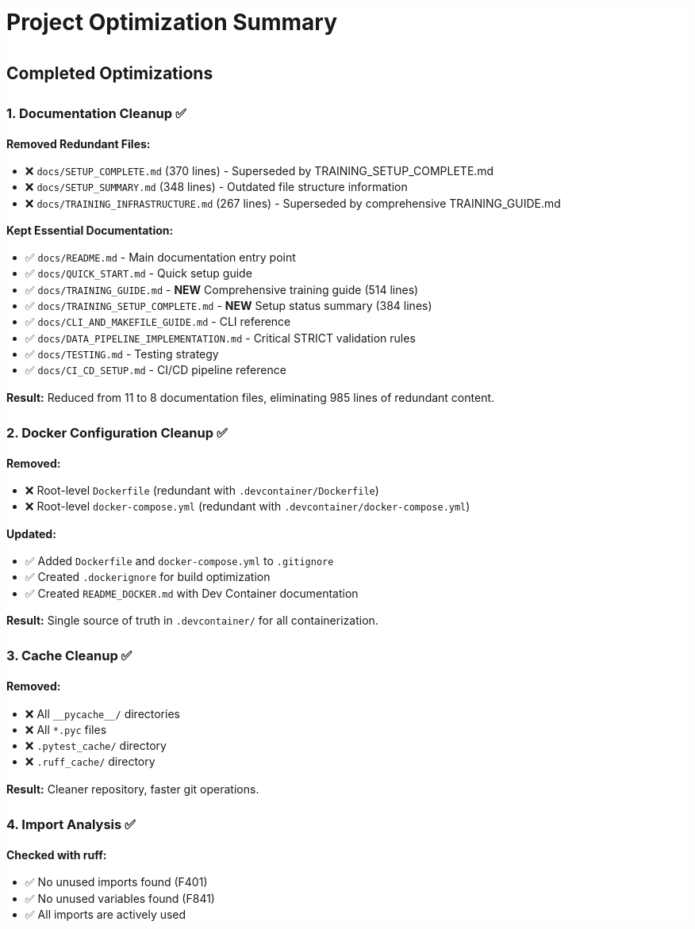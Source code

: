 # Project Optimization Summary

## Completed Optimizations

### 1. Documentation Cleanup ✅

**Removed Redundant Files:**
- ❌ `docs/SETUP_COMPLETE.md` (370 lines) - Superseded by TRAINING_SETUP_COMPLETE.md
- ❌ `docs/SETUP_SUMMARY.md` (348 lines) - Outdated file structure information
- ❌ `docs/TRAINING_INFRASTRUCTURE.md` (267 lines) - Superseded by comprehensive TRAINING_GUIDE.md

**Kept Essential Documentation:**
- ✅ `docs/README.md` - Main documentation entry point
- ✅ `docs/QUICK_START.md` - Quick setup guide
- ✅ `docs/TRAINING_GUIDE.md` - **NEW** Comprehensive training guide (514 lines)
- ✅ `docs/TRAINING_SETUP_COMPLETE.md` - **NEW** Setup status summary (384 lines)
- ✅ `docs/CLI_AND_MAKEFILE_GUIDE.md` - CLI reference
- ✅ `docs/DATA_PIPELINE_IMPLEMENTATION.md` - Critical STRICT validation rules
- ✅ `docs/TESTING.md` - Testing strategy
- ✅ `docs/CI_CD_SETUP.md` - CI/CD pipeline reference

**Result:** Reduced from 11 to 8 documentation files, eliminating 985 lines of redundant content.

### 2. Docker Configuration Cleanup ✅

**Removed:**
- ❌ Root-level `Dockerfile` (redundant with `.devcontainer/Dockerfile`)
- ❌ Root-level `docker-compose.yml` (redundant with `.devcontainer/docker-compose.yml`)

**Updated:**
- ✅ Added `Dockerfile` and `docker-compose.yml` to `.gitignore`
- ✅ Created `.dockerignore` for build optimization
- ✅ Created `README_DOCKER.md` with Dev Container documentation

**Result:** Single source of truth in `.devcontainer/` for all containerization.

### 3. Cache Cleanup ✅

**Removed:**
- ❌ All `__pycache__/` directories
- ❌ All `*.pyc` files
- ❌ `.pytest_cache/` directory
- ❌ `.ruff_cache/` directory

**Result:** Cleaner repository, faster git operations.

### 4. Import Analysis ✅

**Checked with ruff:**
- ✅ No unused imports found (F401)
- ✅ No unused variables found (F841)
- ✅ All imports are actively used
